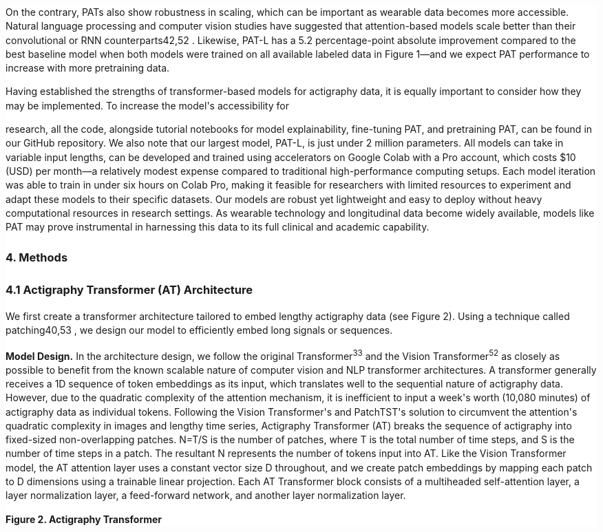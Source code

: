 On the contrary, PATs also show robustness in scaling, which can be important as wearable data becomes more accessible. Natural language processing and computer vision studies have suggested that attention-based models scale better than their convolutional or RNN counterparts42,52 . Likewise, PAT-L has a 5.2 percentage-point absolute improvement compared to the best baseline model when both models were trained on all available labeled data in Figure 1—and we expect PAT performance to increase with more pretraining data.

Having established the strengths of transformer-based models for actigraphy data, it is equally important to consider how they may be implemented. To increase the model's accessibility for

research, all the code, alongside tutorial notebooks for model explainability, fine-tuning PAT, and pretraining PAT, can be found in our GitHub repository. We also note that our largest model, PAT-L, is just under 2 million parameters. All models can take in variable input lengths, can be developed and trained using accelerators on Google Colab with a Pro account, which costs \$10 (USD) per month—a relatively modest expense compared to traditional high-performance computing setups. Each model iteration was able to train in under six hours on Colab Pro, making it feasible for researchers with limited resources to experiment and adapt these models to their specific datasets. Our models are robust yet lightweight and easy to deploy without heavy computational resources in research settings. As wearable technology and longitudinal data become widely available, models like PAT may prove instrumental in harnessing this data to its full clinical and academic capability.

### **4. Methods**

### **4.1 Actigraphy Transformer (AT) Architecture**

We first create a transformer architecture tailored to embed lengthy actigraphy data (see Figure 2). Using a technique called patching40,53 , we design our model to efficiently embed long signals or sequences.

**Model Design.** In the architecture design, we follow the original Transformer<sup>33</sup> and the Vision Transformer<sup>52</sup> as closely as possible to benefit from the known scalable nature of computer vision and NLP transformer architectures. A transformer generally receives a 1D sequence of token embeddings as its input, which translates well to the sequential nature of actigraphy data. However, due to the quadratic complexity of the attention mechanism, it is inefficient to input a week's worth (10,080 minutes) of actigraphy data as individual tokens. Following the Vision Transformer's and PatchTST's solution to circumvent the attention's quadratic complexity in images and lengthy time series, Actigraphy Transformer (AT) breaks the sequence of actigraphy into fixed-sized non-overlapping patches. N=T/S is the number of patches, where T is the total number of time steps, and S is the number of time steps in a patch. The resultant N represents the number of tokens input into AT. Like the Vision Transformer model, the AT attention layer uses a constant vector size D throughout, and we create patch embeddings by mapping each patch to D dimensions using a trainable linear projection. Each AT Transformer block consists of a multiheaded self-attention layer, a layer normalization layer, a feed-forward network, and another layer normalization layer.

**Figure 2. Actigraphy Transformer**

